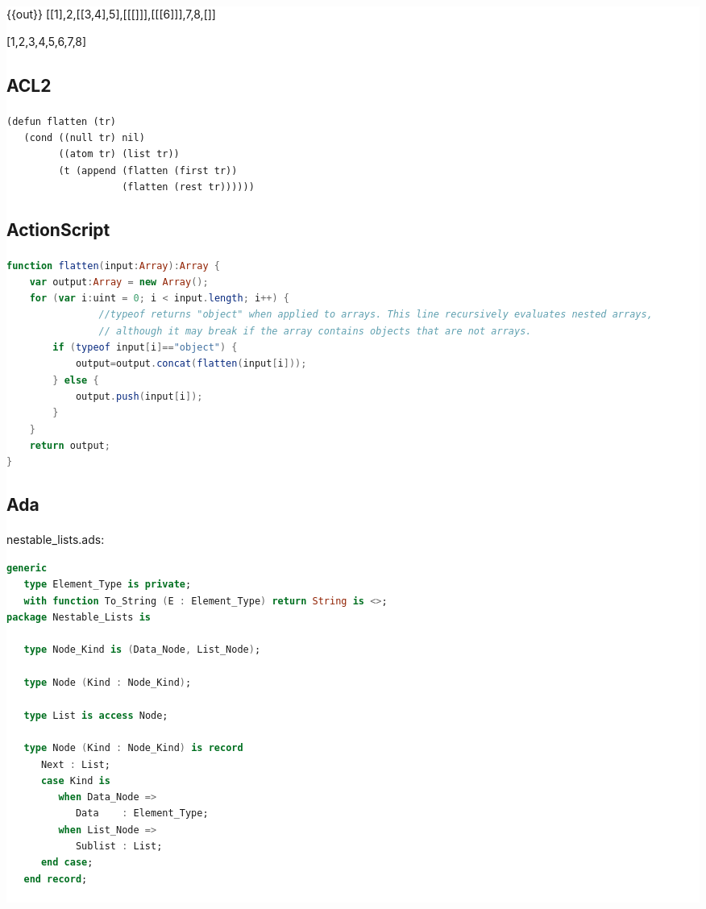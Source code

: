 {{out}}
[[1],2,[[3,4],5],[[[]]],[[[6]]],7,8,[]]

[1,2,3,4,5,6,7,8]


## ACL2


```Lisp
(defun flatten (tr)
   (cond ((null tr) nil)
         ((atom tr) (list tr))
         (t (append (flatten (first tr))
                    (flatten (rest tr))))))
```



## ActionScript


```ActionScript
function flatten(input:Array):Array {
	var output:Array = new Array();
	for (var i:uint = 0; i < input.length; i++) {
                //typeof returns "object" when applied to arrays. This line recursively evaluates nested arrays,
                // although it may break if the array contains objects that are not arrays.
		if (typeof input[i]=="object") {
			output=output.concat(flatten(input[i]));
		} else {
			output.push(input[i]);
		}
	}
	return output;
}

```



## Ada

nestable_lists.ads:

```Ada
generic
   type Element_Type is private;
   with function To_String (E : Element_Type) return String is <>;
package Nestable_Lists is

   type Node_Kind is (Data_Node, List_Node);
   
   type Node (Kind : Node_Kind);
   
   type List is access Node;
   
   type Node (Kind : Node_Kind) is record
      Next : List;
      case Kind is
         when Data_Node =>
            Data    : Element_Type;
         when List_Node =>
            Sublist : List;
      end case;
   end record;
   
```